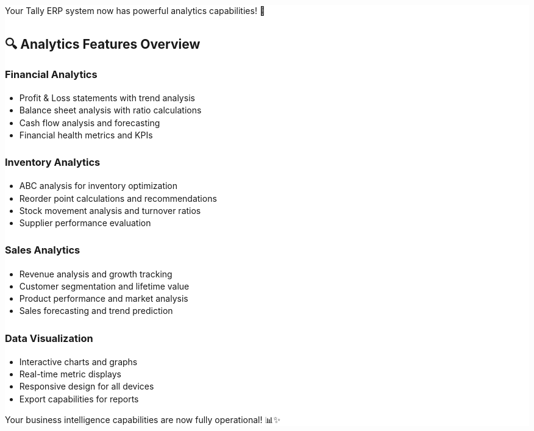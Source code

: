 Your Tally ERP system now has powerful analytics capabilities! 🚀

## 🔍 **Analytics Features Overview**

### Financial Analytics
- Profit & Loss statements with trend analysis
- Balance sheet analysis with ratio calculations
- Cash flow analysis and forecasting
- Financial health metrics and KPIs

### Inventory Analytics
- ABC analysis for inventory optimization
- Reorder point calculations and recommendations
- Stock movement analysis and turnover ratios
- Supplier performance evaluation

### Sales Analytics
- Revenue analysis and growth tracking
- Customer segmentation and lifetime value
- Product performance and market analysis
- Sales forecasting and trend prediction

### Data Visualization
- Interactive charts and graphs
- Real-time metric displays
- Responsive design for all devices
- Export capabilities for reports

Your business intelligence capabilities are now fully operational! 📊✨
